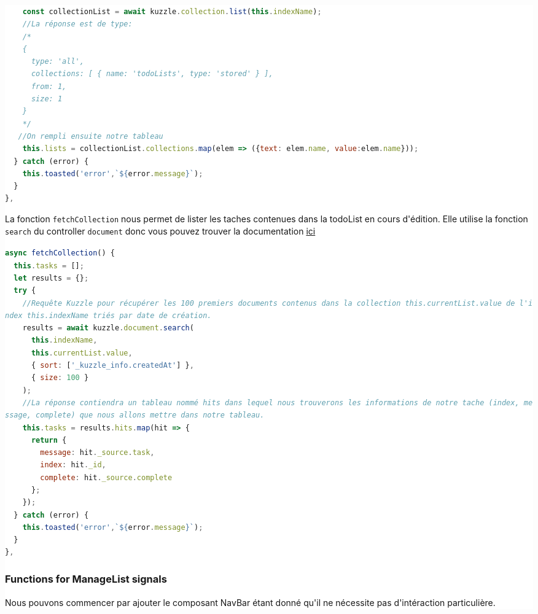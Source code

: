 ```js
    const collectionList = await kuzzle.collection.list(this.indexName);
    //La réponse est de type:
    /*
    {
      type: 'all',
      collections: [ { name: 'todoLists', type: 'stored' } ],
      from: 1,
      size: 1
    }
    */
   //On rempli ensuite notre tableau
    this.lists = collectionList.collections.map(elem => ({text: elem.name, value:elem.name}));
  } catch (error) {
    this.toasted('error',`${error.message}`);
  }
},
```

La fonction `fetchCollection` nous permet de lister les taches contenues dans la todoList en cours d'édition. Elle utilise la fonction `search` du controller `document` donc vous pouvez trouver la documentation [ici](https://docs-v2.kuzzle.io/sdk-reference/js/6/document/search/)
```js
async fetchCollection() {
  this.tasks = [];
  let results = {};
  try {
    //Requête Kuzzle pour récupérer les 100 premiers documents contenus dans la collection this.currentList.value de l'index this.indexName triés par date de création.
    results = await kuzzle.document.search(
      this.indexName,
      this.currentList.value,
      { sort: ['_kuzzle_info.createdAt'] },
      { size: 100 }
    );
    //La réponse contiendra un tableau nommé hits dans lequel nous trouverons les informations de notre tache (index, message, complete) que nous allons mettre dans notre tableau.
    this.tasks = results.hits.map(hit => {
      return {
        message: hit._source.task,
        index: hit._id,
        complete: hit._source.complete
      };
    });
  } catch (error) {
    this.toasted('error',`${error.message}`);
  }
},
```

### Functions for ManageList signals
Nous pouvons commencer par ajouter le composant NavBar étant donné qu'il ne nécessite pas d'intéraction particulière.
